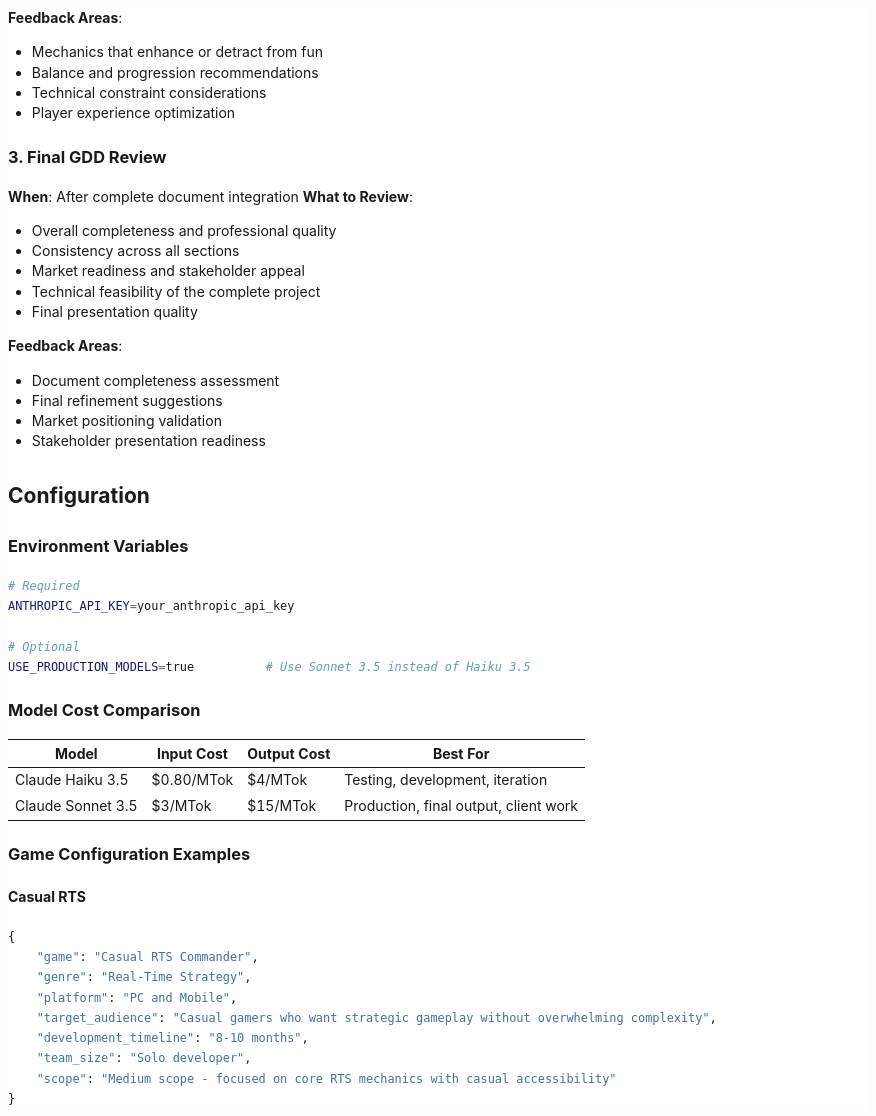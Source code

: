 **Feedback Areas**:
- Mechanics that enhance or detract from fun
- Balance and progression recommendations
- Technical constraint considerations
- Player experience optimization

### 3. Final GDD Review
**When**: After complete document integration
**What to Review**:
- Overall completeness and professional quality
- Consistency across all sections
- Market readiness and stakeholder appeal
- Technical feasibility of the complete project
- Final presentation quality

**Feedback Areas**:
- Document completeness assessment
- Final refinement suggestions
- Market positioning validation
- Stakeholder presentation readiness

## Configuration

### Environment Variables
```bash
# Required
ANTHROPIC_API_KEY=your_anthropic_api_key

# Optional
USE_PRODUCTION_MODELS=true          # Use Sonnet 3.5 instead of Haiku 3.5
```

### Model Cost Comparison

| Model | Input Cost | Output Cost | Best For |
|-------|------------|-------------|----------|
| Claude Haiku 3.5 | $0.80/MTok | $4/MTok | Testing, development, iteration |
| Claude Sonnet 3.5 | $3/MTok | $15/MTok | Production, final output, client work |

### Game Configuration Examples

#### Casual RTS
```python
{
    "game": "Casual RTS Commander",
    "genre": "Real-Time Strategy",
    "platform": "PC and Mobile",
    "target_audience": "Casual gamers who want strategic gameplay without overwhelming complexity",
    "development_timeline": "8-10 months",
    "team_size": "Solo developer",
    "scope": "Medium scope - focused on core RTS mechanics with casual accessibility"
}
```
